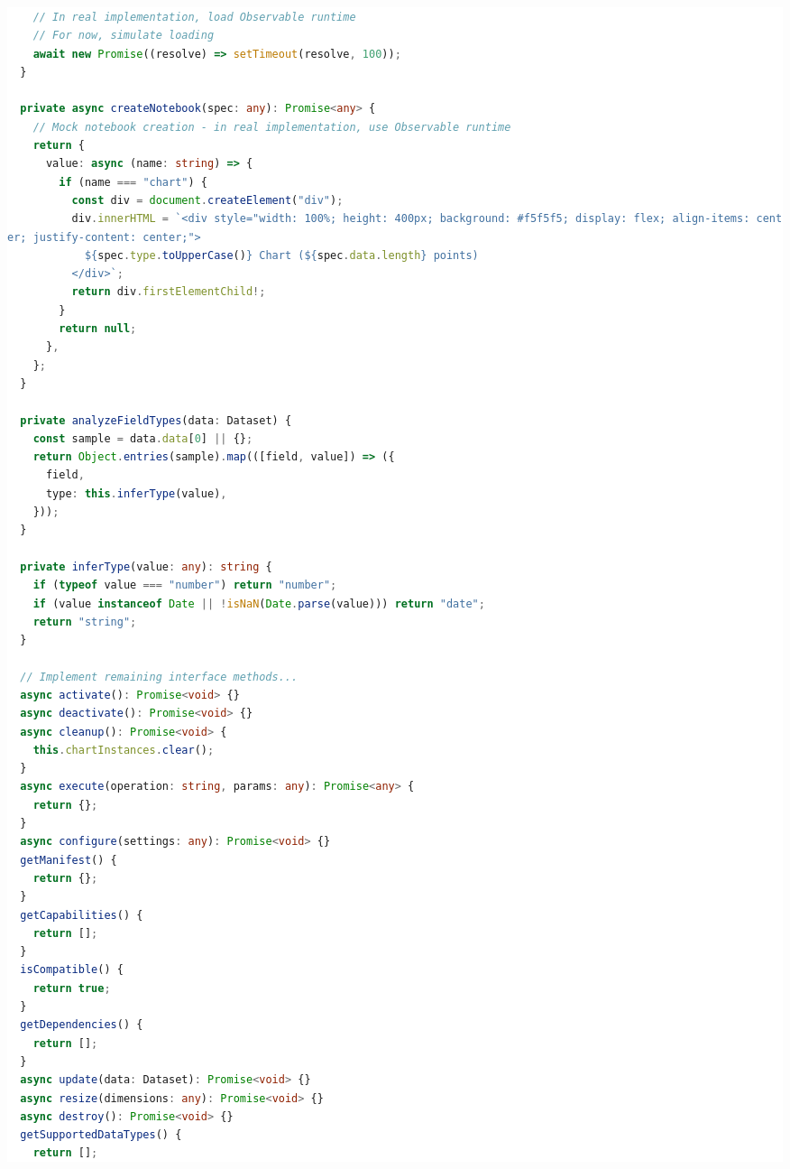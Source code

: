 ```typescript
    // In real implementation, load Observable runtime
    // For now, simulate loading
    await new Promise((resolve) => setTimeout(resolve, 100));
  }

  private async createNotebook(spec: any): Promise<any> {
    // Mock notebook creation - in real implementation, use Observable runtime
    return {
      value: async (name: string) => {
        if (name === "chart") {
          const div = document.createElement("div");
          div.innerHTML = `<div style="width: 100%; height: 400px; background: #f5f5f5; display: flex; align-items: center; justify-content: center;">
            ${spec.type.toUpperCase()} Chart (${spec.data.length} points)
          </div>`;
          return div.firstElementChild!;
        }
        return null;
      },
    };
  }

  private analyzeFieldTypes(data: Dataset) {
    const sample = data.data[0] || {};
    return Object.entries(sample).map(([field, value]) => ({
      field,
      type: this.inferType(value),
    }));
  }

  private inferType(value: any): string {
    if (typeof value === "number") return "number";
    if (value instanceof Date || !isNaN(Date.parse(value))) return "date";
    return "string";
  }

  // Implement remaining interface methods...
  async activate(): Promise<void> {}
  async deactivate(): Promise<void> {}
  async cleanup(): Promise<void> {
    this.chartInstances.clear();
  }
  async execute(operation: string, params: any): Promise<any> {
    return {};
  }
  async configure(settings: any): Promise<void> {}
  getManifest() {
    return {};
  }
  getCapabilities() {
    return [];
  }
  isCompatible() {
    return true;
  }
  getDependencies() {
    return [];
  }
  async update(data: Dataset): Promise<void> {}
  async resize(dimensions: any): Promise<void> {}
  async destroy(): Promise<void> {}
  getSupportedDataTypes() {
    return [];
```